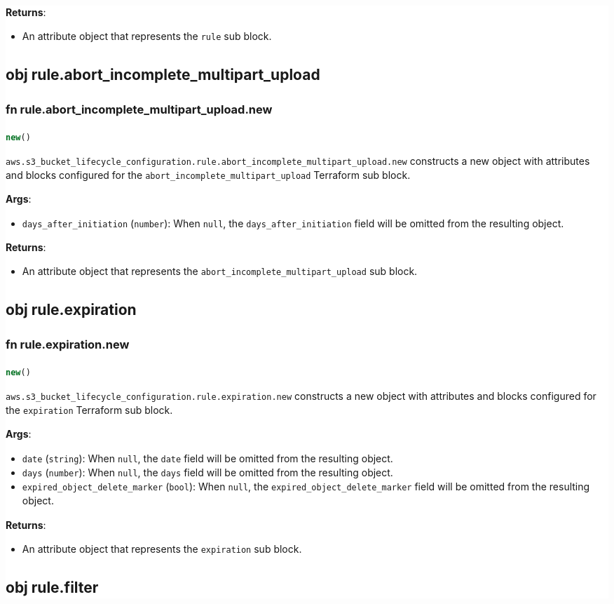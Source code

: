 **Returns**:
  - An attribute object that represents the `rule` sub block.


## obj rule.abort_incomplete_multipart_upload



### fn rule.abort_incomplete_multipart_upload.new

```ts
new()
```


`aws.s3_bucket_lifecycle_configuration.rule.abort_incomplete_multipart_upload.new` constructs a new object with attributes and blocks configured for the `abort_incomplete_multipart_upload`
Terraform sub block.



**Args**:
  - `days_after_initiation` (`number`):  When `null`, the `days_after_initiation` field will be omitted from the resulting object.

**Returns**:
  - An attribute object that represents the `abort_incomplete_multipart_upload` sub block.


## obj rule.expiration



### fn rule.expiration.new

```ts
new()
```


`aws.s3_bucket_lifecycle_configuration.rule.expiration.new` constructs a new object with attributes and blocks configured for the `expiration`
Terraform sub block.



**Args**:
  - `date` (`string`):  When `null`, the `date` field will be omitted from the resulting object.
  - `days` (`number`):  When `null`, the `days` field will be omitted from the resulting object.
  - `expired_object_delete_marker` (`bool`):  When `null`, the `expired_object_delete_marker` field will be omitted from the resulting object.

**Returns**:
  - An attribute object that represents the `expiration` sub block.


## obj rule.filter


